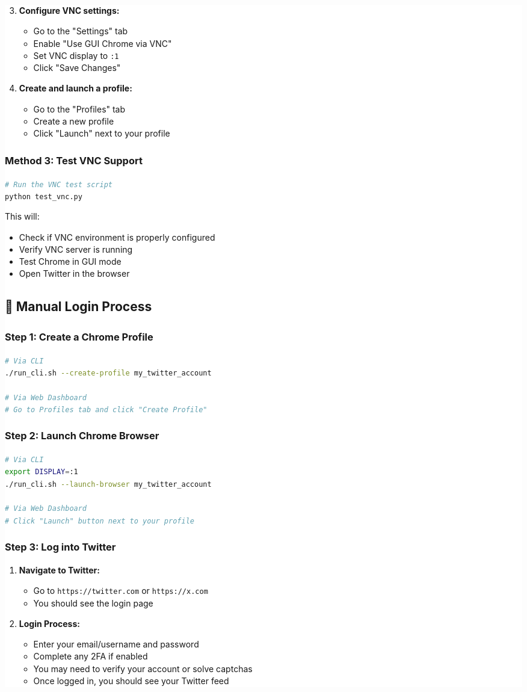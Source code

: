 3. **Configure VNC settings:**
   - Go to the "Settings" tab
   - Enable "Use GUI Chrome via VNC"
   - Set VNC display to `:1`
   - Click "Save Changes"

4. **Create and launch a profile:**
   - Go to the "Profiles" tab
   - Create a new profile
   - Click "Launch" next to your profile

### Method 3: Test VNC Support

```bash
# Run the VNC test script
python test_vnc.py
```

This will:
- Check if VNC environment is properly configured
- Verify VNC server is running
- Test Chrome in GUI mode
- Open Twitter in the browser

## 🔐 Manual Login Process

### Step 1: Create a Chrome Profile

```bash
# Via CLI
./run_cli.sh --create-profile my_twitter_account

# Via Web Dashboard
# Go to Profiles tab and click "Create Profile"
```

### Step 2: Launch Chrome Browser

```bash
# Via CLI
export DISPLAY=:1
./run_cli.sh --launch-browser my_twitter_account

# Via Web Dashboard
# Click "Launch" button next to your profile
```

### Step 3: Log into Twitter

1. **Navigate to Twitter:**
   - Go to `https://twitter.com` or `https://x.com`
   - You should see the login page

2. **Login Process:**
   - Enter your email/username and password
   - Complete any 2FA if enabled
   - You may need to verify your account or solve captchas
   - Once logged in, you should see your Twitter feed
